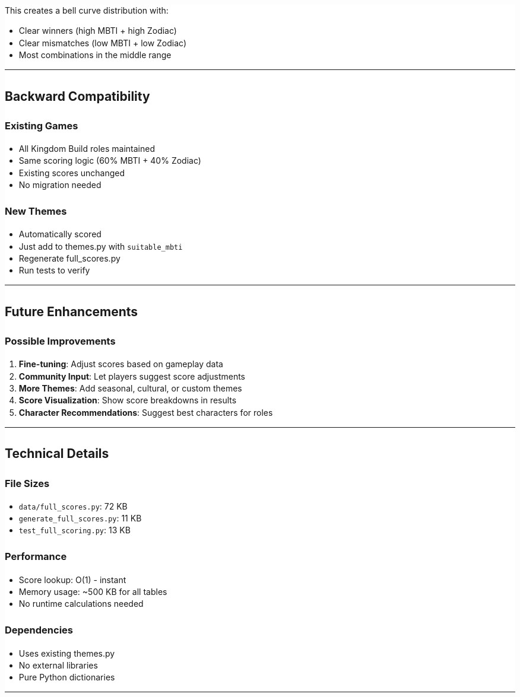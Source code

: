This creates a bell curve distribution with:
- Clear winners (high MBTI + high Zodiac)
- Clear mismatches (low MBTI + low Zodiac)
- Most combinations in the middle range

---

## Backward Compatibility

### Existing Games
- All Kingdom Build roles maintained
- Same scoring logic (60% MBTI + 40% Zodiac)
- Existing scores unchanged
- No migration needed

### New Themes
- Automatically scored
- Just add to themes.py with `suitable_mbti`
- Regenerate full_scores.py
- Run tests to verify

---

## Future Enhancements

### Possible Improvements
1. **Fine-tuning**: Adjust scores based on gameplay data
2. **Community Input**: Let players suggest score adjustments
3. **More Themes**: Add seasonal, cultural, or custom themes
4. **Score Visualization**: Show score breakdowns in results
5. **Character Recommendations**: Suggest best characters for roles

---

## Technical Details

### File Sizes
- `data/full_scores.py`: 72 KB
- `generate_full_scores.py`: 11 KB
- `test_full_scoring.py`: 13 KB

### Performance
- Score lookup: O(1) - instant
- Memory usage: ~500 KB for all tables
- No runtime calculations needed

### Dependencies
- Uses existing themes.py
- No external libraries
- Pure Python dictionaries

---